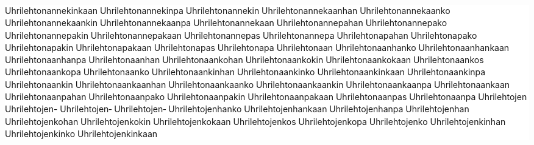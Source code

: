 Uhrilehtonannekinkaan
Uhrilehtonannekinpa
Uhrilehtonannekin
Uhrilehtonannekaanhan
Uhrilehtonannekaanko
Uhrilehtonannekaankin
Uhrilehtonannekaanpa
Uhrilehtonannekaan
Uhrilehtonannepahan
Uhrilehtonannepako
Uhrilehtonannepakin
Uhrilehtonannepakaan
Uhrilehtonannepas
Uhrilehtonannepa
Uhrilehtonapahan
Uhrilehtonapako
Uhrilehtonapakin
Uhrilehtonapakaan
Uhrilehtonapas
Uhrilehtonapa
Uhrilehtonaan
Uhrilehtonaanhanko
Uhrilehtonaanhankaan
Uhrilehtonaanhanpa
Uhrilehtonaanhan
Uhrilehtonaankohan
Uhrilehtonaankokin
Uhrilehtonaankokaan
Uhrilehtonaankos
Uhrilehtonaankopa
Uhrilehtonaanko
Uhrilehtonaankinhan
Uhrilehtonaankinko
Uhrilehtonaankinkaan
Uhrilehtonaankinpa
Uhrilehtonaankin
Uhrilehtonaankaanhan
Uhrilehtonaankaanko
Uhrilehtonaankaankin
Uhrilehtonaankaanpa
Uhrilehtonaankaan
Uhrilehtonaanpahan
Uhrilehtonaanpako
Uhrilehtonaanpakin
Uhrilehtonaanpakaan
Uhrilehtonaanpas
Uhrilehtonaanpa
Uhrilehtojen
Uhrilehtojen-
Uhrilehtojen‐
Uhrilehtojen‑
Uhrilehtojenhanko
Uhrilehtojenhankaan
Uhrilehtojenhanpa
Uhrilehtojenhan
Uhrilehtojenkohan
Uhrilehtojenkokin
Uhrilehtojenkokaan
Uhrilehtojenkos
Uhrilehtojenkopa
Uhrilehtojenko
Uhrilehtojenkinhan
Uhrilehtojenkinko
Uhrilehtojenkinkaan